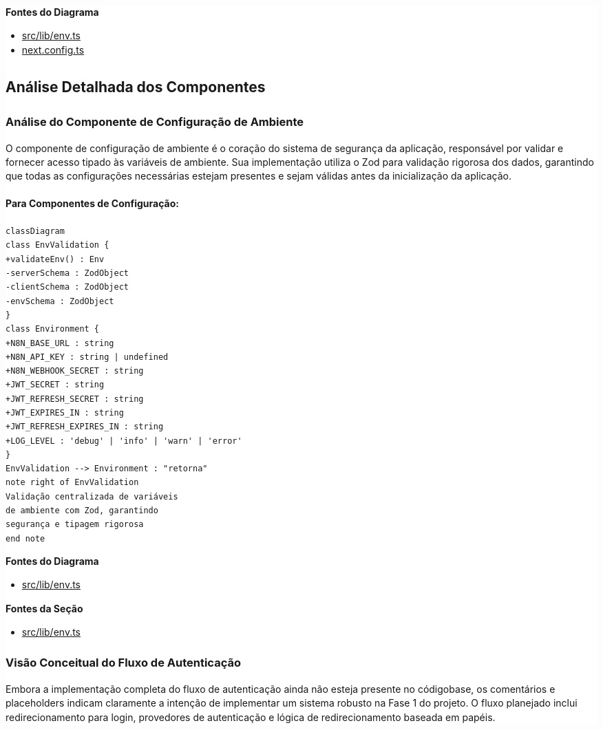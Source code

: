 **Fontes do Diagrama**

- [src/lib/env.ts](file://src/lib/env.ts#L0-L30)
- [next.config.ts](file://next.config.ts#L89-L93)

## Análise Detalhada dos Componentes

### Análise do Componente de Configuração de Ambiente

O componente de configuração de ambiente é o coração do sistema de segurança da
aplicação, responsável por validar e fornecer acesso tipado às variáveis de
ambiente. Sua implementação utiliza o Zod para validação rigorosa dos dados,
garantindo que todas as configurações necessárias estejam presentes e sejam
válidas antes da inicialização da aplicação.

#### Para Componentes de Configuração:

```mermaid
classDiagram
class EnvValidation {
+validateEnv() : Env
-serverSchema : ZodObject
-clientSchema : ZodObject
-envSchema : ZodObject
}
class Environment {
+N8N_BASE_URL : string
+N8N_API_KEY : string | undefined
+N8N_WEBHOOK_SECRET : string
+JWT_SECRET : string
+JWT_REFRESH_SECRET : string
+JWT_EXPIRES_IN : string
+JWT_REFRESH_EXPIRES_IN : string
+LOG_LEVEL : 'debug' | 'info' | 'warn' | 'error'
}
EnvValidation --> Environment : "retorna"
note right of EnvValidation
Validação centralizada de variáveis
de ambiente com Zod, garantindo
segurança e tipagem rigorosa
end note
```

**Fontes do Diagrama**

- [src/lib/env.ts](file://src/lib/env.ts#L0-L87)

**Fontes da Seção**

- [src/lib/env.ts](file://src/lib/env.ts#L0-L87)

### Visão Conceitual do Fluxo de Autenticação

Embora a implementação completa do fluxo de autenticação ainda não esteja
presente no códigobase, os comentários e placeholders indicam claramente a
intenção de implementar um sistema robusto na Fase 1 do projeto. O fluxo
planejado inclui redirecionamento para login, provedores de autenticação e
lógica de redirecionamento baseada em papéis.
